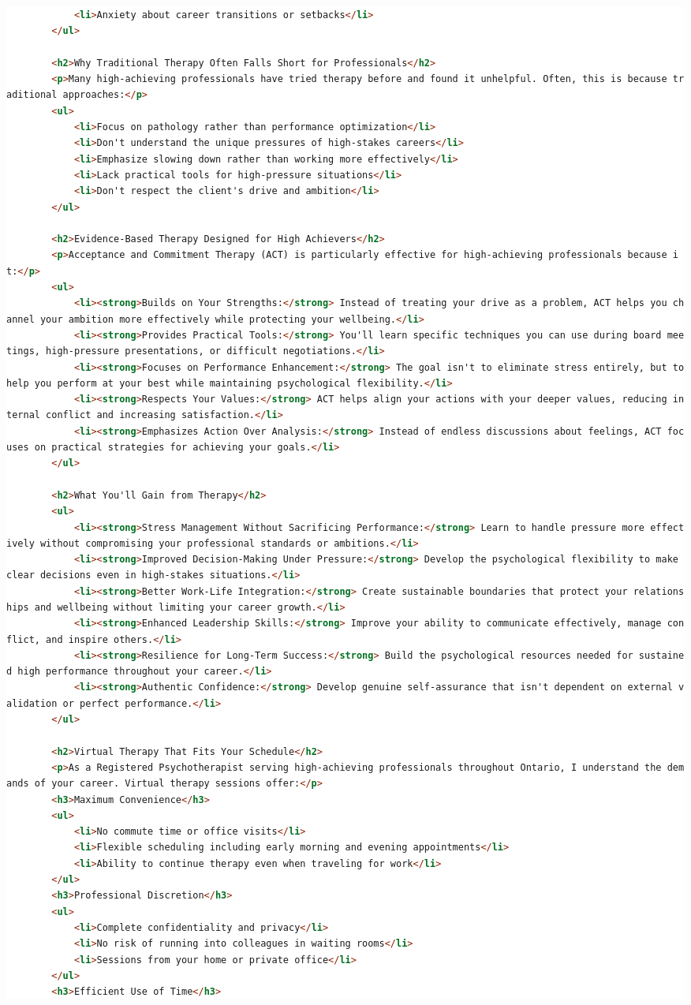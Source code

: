 ```html
            <li>Anxiety about career transitions or setbacks</li>
        </ul>

        <h2>Why Traditional Therapy Often Falls Short for Professionals</h2>
        <p>Many high-achieving professionals have tried therapy before and found it unhelpful. Often, this is because traditional approaches:</p>
        <ul>
            <li>Focus on pathology rather than performance optimization</li>
            <li>Don't understand the unique pressures of high-stakes careers</li>
            <li>Emphasize slowing down rather than working more effectively</li>
            <li>Lack practical tools for high-pressure situations</li>
            <li>Don't respect the client's drive and ambition</li>
        </ul>

        <h2>Evidence-Based Therapy Designed for High Achievers</h2>
        <p>Acceptance and Commitment Therapy (ACT) is particularly effective for high-achieving professionals because it:</p>
        <ul>
            <li><strong>Builds on Your Strengths:</strong> Instead of treating your drive as a problem, ACT helps you channel your ambition more effectively while protecting your wellbeing.</li>
            <li><strong>Provides Practical Tools:</strong> You'll learn specific techniques you can use during board meetings, high-pressure presentations, or difficult negotiations.</li>
            <li><strong>Focuses on Performance Enhancement:</strong> The goal isn't to eliminate stress entirely, but to help you perform at your best while maintaining psychological flexibility.</li>
            <li><strong>Respects Your Values:</strong> ACT helps align your actions with your deeper values, reducing internal conflict and increasing satisfaction.</li>
            <li><strong>Emphasizes Action Over Analysis:</strong> Instead of endless discussions about feelings, ACT focuses on practical strategies for achieving your goals.</li>
        </ul>

        <h2>What You'll Gain from Therapy</h2>
        <ul>
            <li><strong>Stress Management Without Sacrificing Performance:</strong> Learn to handle pressure more effectively without compromising your professional standards or ambitions.</li>
            <li><strong>Improved Decision-Making Under Pressure:</strong> Develop the psychological flexibility to make clear decisions even in high-stakes situations.</li>
            <li><strong>Better Work-Life Integration:</strong> Create sustainable boundaries that protect your relationships and wellbeing without limiting your career growth.</li>
            <li><strong>Enhanced Leadership Skills:</strong> Improve your ability to communicate effectively, manage conflict, and inspire others.</li>
            <li><strong>Resilience for Long-Term Success:</strong> Build the psychological resources needed for sustained high performance throughout your career.</li>
            <li><strong>Authentic Confidence:</strong> Develop genuine self-assurance that isn't dependent on external validation or perfect performance.</li>
        </ul>

        <h2>Virtual Therapy That Fits Your Schedule</h2>
        <p>As a Registered Psychotherapist serving high-achieving professionals throughout Ontario, I understand the demands of your career. Virtual therapy sessions offer:</p>
        <h3>Maximum Convenience</h3>
        <ul>
            <li>No commute time or office visits</li>
            <li>Flexible scheduling including early morning and evening appointments</li>
            <li>Ability to continue therapy even when traveling for work</li>
        </ul>
        <h3>Professional Discretion</h3>
        <ul>
            <li>Complete confidentiality and privacy</li>
            <li>No risk of running into colleagues in waiting rooms</li>
            <li>Sessions from your home or private office</li>
        </ul>
        <h3>Efficient Use of Time</h3>
```